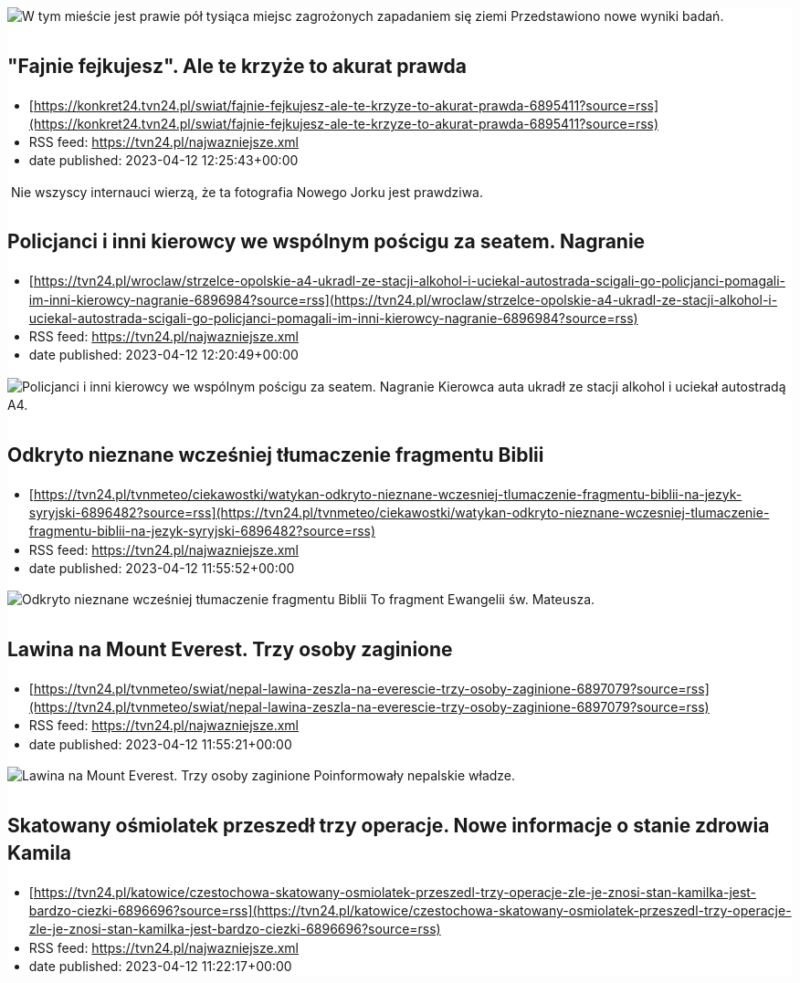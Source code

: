 <img alt="W tym mieście jest prawie pół tysiąca miejsc zagrożonych zapadaniem się ziemi" src="https://tvn24.pl/najnowsze/cdn-zdjecie-kn6509-zapadliska-w-trzebini-6896896/alternates/LANDSCAPE_1280" />
    Przedstawiono nowe wyniki badań.

## "Fajnie fejkujesz". Ale te krzyże to akurat prawda
 - [https://konkret24.tvn24.pl/swiat/fajnie-fejkujesz-ale-te-krzyze-to-akurat-prawda-6895411?source=rss](https://konkret24.tvn24.pl/swiat/fajnie-fejkujesz-ale-te-krzyze-to-akurat-prawda-6895411?source=rss)
 - RSS feed: https://tvn24.pl/najwazniejsze.xml
 - date published: 2023-04-12 12:25:43+00:00

<img alt="" src="https://tvn24.pl/najnowsze/cdn-zdjecie-qrvebc-trzy-krzyze-ze-swiatla-w-nowym-jorku-6896556/alternates/LANDSCAPE_1280" />
    Nie wszyscy internauci wierzą, że ta fotografia Nowego Jorku jest prawdziwa.

## Policjanci i inni kierowcy we wspólnym pościgu za  seatem. Nagranie
 - [https://tvn24.pl/wroclaw/strzelce-opolskie-a4-ukradl-ze-stacji-alkohol-i-uciekal-autostrada-scigali-go-policjanci-pomagali-im-inni-kierowcy-nagranie-6896984?source=rss](https://tvn24.pl/wroclaw/strzelce-opolskie-a4-ukradl-ze-stacji-alkohol-i-uciekal-autostrada-scigali-go-policjanci-pomagali-im-inni-kierowcy-nagranie-6896984?source=rss)
 - RSS feed: https://tvn24.pl/najwazniejsze.xml
 - date published: 2023-04-12 12:20:49+00:00

<img alt="Policjanci i inni kierowcy we wspólnym pościgu za  seatem. Nagranie" src="https://tvn24.pl/pomorze/cdn-zdjecie-czprof-ukradl-ze-stacji-alkohol-i-uciekal-autostrada-a4-40-latek-byl-pod-wplywem-alkoholu-i-kokainy-6897109/alternates/LANDSCAPE_1280" />
    Kierowca auta ukradł ze stacji alkohol i uciekał autostradą A4.

## Odkryto nieznane wcześniej tłumaczenie fragmentu Biblii
 - [https://tvn24.pl/tvnmeteo/ciekawostki/watykan-odkryto-nieznane-wczesniej-tlumaczenie-fragmentu-biblii-na-jezyk-syryjski-6896482?source=rss](https://tvn24.pl/tvnmeteo/ciekawostki/watykan-odkryto-nieznane-wczesniej-tlumaczenie-fragmentu-biblii-na-jezyk-syryjski-6896482?source=rss)
 - RSS feed: https://tvn24.pl/najwazniejsze.xml
 - date published: 2023-04-12 11:55:52+00:00

<img alt="Odkryto nieznane wcześniej tłumaczenie fragmentu Biblii" src="https://tvn24.pl/najnowsze/cdn-zdjecie-691269-syryjski-modlitewnik-ksiega-ksiazka-alfabet-shutterstock_2286946731-6895611/alternates/LANDSCAPE_1280" />
    To fragment Ewangelii św. Mateusza.

## Lawina na Mount Everest. Trzy osoby zaginione
 - [https://tvn24.pl/tvnmeteo/swiat/nepal-lawina-zeszla-na-everescie-trzy-osoby-zaginione-6897079?source=rss](https://tvn24.pl/tvnmeteo/swiat/nepal-lawina-zeszla-na-everescie-trzy-osoby-zaginione-6897079?source=rss)
 - RSS feed: https://tvn24.pl/najwazniejsze.xml
 - date published: 2023-04-12 11:55:21+00:00

<img alt="Lawina na Mount Everest. Trzy osoby zaginione" src="https://tvn24.pl/najnowsze/cdn-zdjecie-uihs32-mount-everest-to-najwyzsza-gora-swiata-5586395/alternates/LANDSCAPE_1280" />
    Poinformowały nepalskie władze.

## Skatowany ośmiolatek przeszedł trzy operacje. Nowe informacje o stanie zdrowia Kamila
 - [https://tvn24.pl/katowice/czestochowa-skatowany-osmiolatek-przeszedl-trzy-operacje-zle-je-znosi-stan-kamilka-jest-bardzo-ciezki-6896696?source=rss](https://tvn24.pl/katowice/czestochowa-skatowany-osmiolatek-przeszedl-trzy-operacje-zle-je-znosi-stan-kamilka-jest-bardzo-ciezki-6896696?source=rss)
 - RSS feed: https://tvn24.pl/najwazniejsze.xml
 - date published: 2023-04-12 11:22:17+00:00
